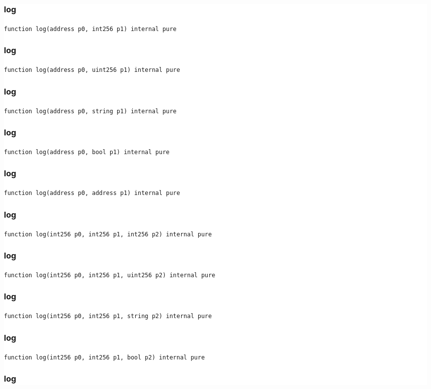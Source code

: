 ### log

```solidity
function log(address p0, int256 p1) internal pure
```

### log

```solidity
function log(address p0, uint256 p1) internal pure
```

### log

```solidity
function log(address p0, string p1) internal pure
```

### log

```solidity
function log(address p0, bool p1) internal pure
```

### log

```solidity
function log(address p0, address p1) internal pure
```

### log

```solidity
function log(int256 p0, int256 p1, int256 p2) internal pure
```

### log

```solidity
function log(int256 p0, int256 p1, uint256 p2) internal pure
```

### log

```solidity
function log(int256 p0, int256 p1, string p2) internal pure
```

### log

```solidity
function log(int256 p0, int256 p1, bool p2) internal pure
```

### log
